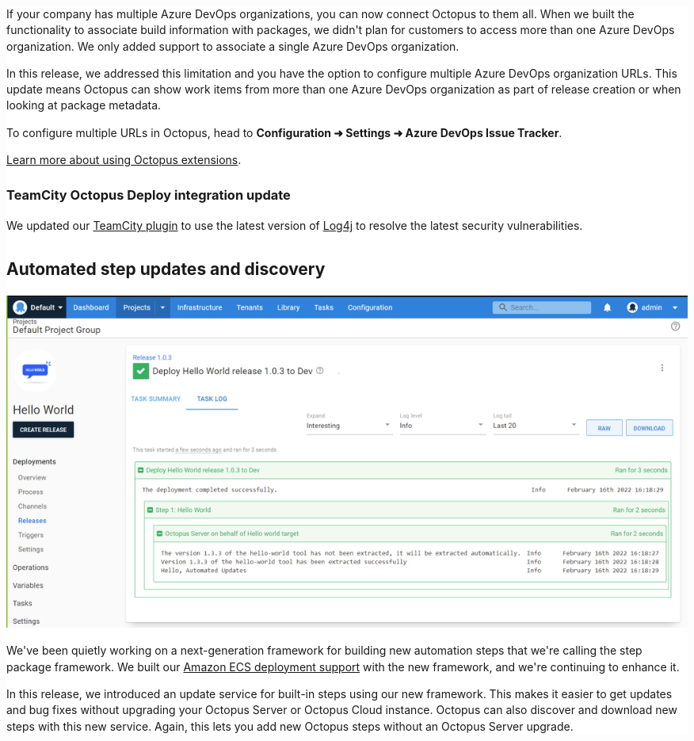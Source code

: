 
If your company has multiple Azure DevOps organizations, you can now connect Octopus to them all. When we built the functionality to associate build information with packages, we didn't plan for customers to access more than one Azure DevOps organization. We only added support to associate a single Azure DevOps organization. 

In this release, we addressed this limitation and you have the option to configure multiple Azure DevOps organization URLs. This update means Octopus can show work items from more than one Azure DevOps organization as part of release creation or when looking at package metadata.

To configure multiple URLs in Octopus, head to **Configuration ➜ Settings ➜ Azure DevOps Issue Tracker**.

[Learn more about using Octopus extensions](https://octopus.com/docs/packaging-applications/build-servers/tfs-azure-devops/using-octopus-extension).

### TeamCity Octopus Deploy integration update

We updated our [TeamCity plugin](https://plugins.jetbrains.com/plugin/9038-octopus-deploy-integration) to use the latest version of [Log4j](https://logging.apache.org/log4j/) to resolve the latest security vulnerabilities.

## Automated step updates and discovery 

![Octopus Step Package framework updates and discovery](step-package-updates-and-discovery.png "width=500")

We've been quietly working on a next-generation framework for building new automation steps that we're calling the step package framework. We built our [Amazon ECS deployment support](https://octopus.com/docs/deployments/aws/ecs) with the new framework, and we're continuing to enhance it.

In this release, we introduced an update service for built-in steps using our new framework. This makes it easier to get updates and bug fixes without upgrading your Octopus Server or Octopus Cloud instance. Octopus can also discover and download new steps with this new service. Again, this lets you add new Octopus steps without an Octopus Server upgrade. 
